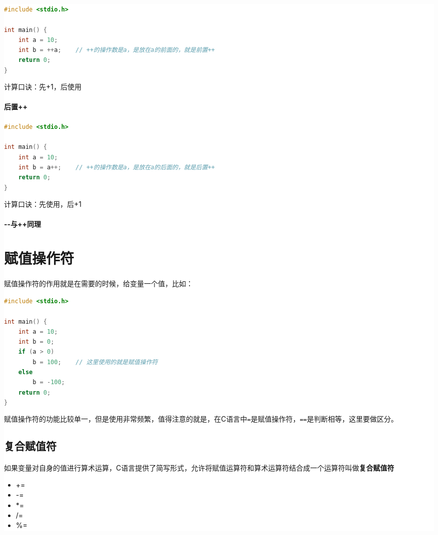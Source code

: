 ```c
#include <stdio.h>

int main() {
	int a = 10;
	int b = ++a;	// ++的操作数是a，是放在a的前面的，就是前置++
	return 0;
}
```

计算口诀：先+1，后使用

#### 后置++

```c
#include <stdio.h>

int main() {
	int a = 10;
	int b = a++;	// ++的操作数是a，是放在a的后面的，就是后置++
	return 0;
}
```

计算口诀：先使用，后+1

#### --与++同理

# 赋值操作符

赋值操作符的作用就是在需要的时候，给变量一个值，比如：

```c
#include <stdio.h>

int main() {
	int a = 10;
	int b = 0;
	if (a > 0)
		b = 100;	// 这里使用的就是赋值操作符
	else
		b = -100;
	return 0;
}
```

赋值操作符的功能比较单一，但是使用非常频繁，值得注意的就是，在C语言中`=`是赋值操作符，`==`是判断相等，这里要做区分。

## 复合赋值符

如果变量对自身的值进行算术运算，C语言提供了简写形式，允许将赋值运算符和算术运算符结合成一个运算符叫做**复合赋值符**

- +=
- -=
- *=
- /=
- %=
